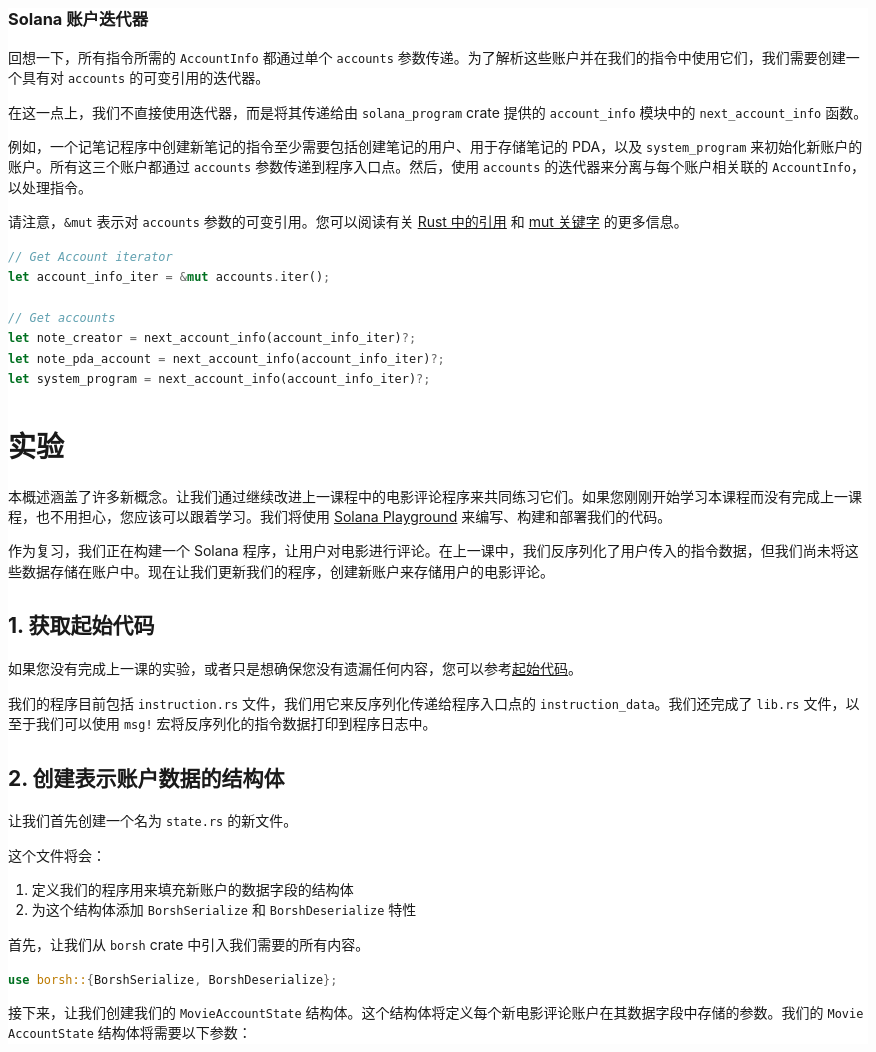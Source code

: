 ### Solana 账户迭代器

回想一下，所有指令所需的 `AccountInfo` 都通过单个 `accounts` 参数传递。为了解析这些账户并在我们的指令中使用它们，我们需要创建一个具有对 `accounts` 的可变引用的迭代器。

在这一点上，我们不直接使用迭代器，而是将其传递给由 `solana_program` crate 提供的 `account_info` 模块中的 `next_account_info` 函数。

例如，一个记笔记程序中创建新笔记的指令至少需要包括创建笔记的用户、用于存储笔记的 PDA，以及 `system_program` 来初始化新账户的账户。所有这三个账户都通过 `accounts` 参数传递到程序入口点。然后，使用 `accounts` 的迭代器来分离与每个账户相关联的 `AccountInfo`，以处理指令。

请注意，`&mut` 表示对 `accounts` 参数的可变引用。您可以阅读有关 [Rust 中的引用](https://doc.rust-lang.org/book/ch04-02-references-and-borrowing.html) 和 [mut 关键字](https://doc.rust-lang.org/std/keyword.mut.html) 的更多信息。

```rust
// Get Account iterator
let account_info_iter = &mut accounts.iter();

// Get accounts
let note_creator = next_account_info(account_info_iter)?;
let note_pda_account = next_account_info(account_info_iter)?;
let system_program = next_account_info(account_info_iter)?;
```

# 实验

本概述涵盖了许多新概念。让我们通过继续改进上一课程中的电影评论程序来共同练习它们。如果您刚刚开始学习本课程而没有完成上一课程，也不用担心，您应该可以跟着学习。我们将使用 [Solana Playground](https://beta.solpg.io) 来编写、构建和部署我们的代码。

作为复习，我们正在构建一个 Solana 程序，让用户对电影进行评论。在上一课中，我们反序列化了用户传入的指令数据，但我们尚未将这些数据存储在账户中。现在让我们更新我们的程序，创建新账户来存储用户的电影评论。

## 1. 获取起始代码

如果您没有完成上一课的实验，或者只是想确保您没有遗漏任何内容，您可以参考[起始代码](https://beta.solpg.io/6295b25b0e6ab1eb92d947f7)。

我们的程序目前包括 `instruction.rs` 文件，我们用它来反序列化传递给程序入口点的 `instruction_data`。我们还完成了 `lib.rs` 文件，以至于我们可以使用 `msg!` 宏将反序列化的指令数据打印到程序日志中。

## 2. 创建表示账户数据的结构体

让我们首先创建一个名为 `state.rs` 的新文件。

这个文件将会：

1. 定义我们的程序用来填充新账户的数据字段的结构体
2. 为这个结构体添加 `BorshSerialize` 和 `BorshDeserialize` 特性

首先，让我们从 `borsh` crate 中引入我们需要的所有内容。

```rust
use borsh::{BorshSerialize, BorshDeserialize};
```

接下来，让我们创建我们的 `MovieAccountState` 结构体。这个结构体将定义每个新电影评论账户在其数据字段中存储的参数。我们的 `MovieAccountState` 结构体将需要以下参数：
